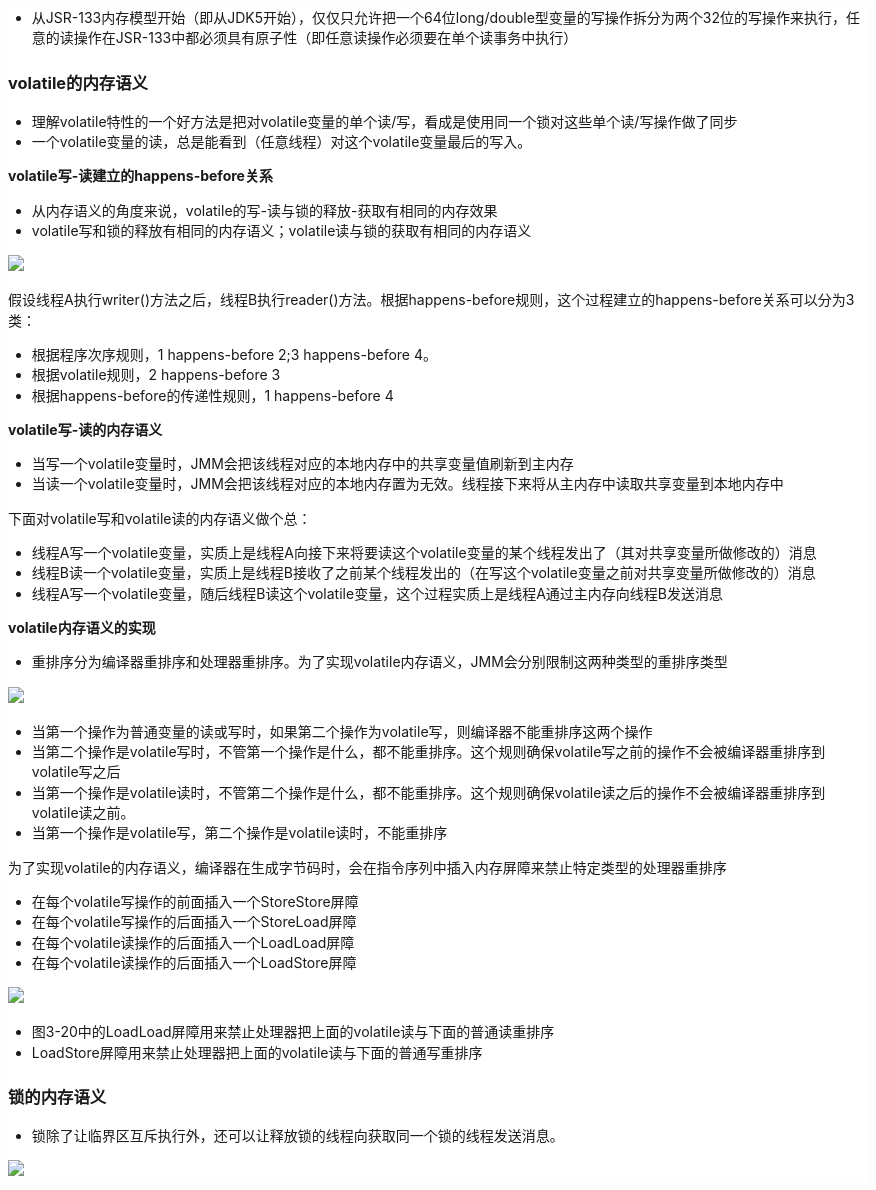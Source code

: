 * 从JSR-133内存模型开始（即从JDK5开始），仅仅只允许把一个64位long/double型变量的写操作拆分为两个32位的写操作来执行，任意的读操作在JSR-133中都必须具有原子性（即任意读操作必须要在单个读事务中执行）

### volatile的内存语义
* 理解volatile特性的一个好方法是把对volatile变量的单个读/写，看成是使用同一个锁对这些单个读/写操作做了同步
* 一个volatile变量的读，总是能看到（任意线程）对这个volatile变量最后的写入。

 **volatile写-读建立的happens-before关系** 
* 从内存语义的角度来说，volatile的写-读与锁的释放-获取有相同的内存效果
* volatile写和锁的释放有相同的内存语义；volatile读与锁的获取有相同的内存语义

![](https://images.gitee.com/uploads/images/2019/0228/174746_41a3626a_1478371.png)

假设线程A执行writer()方法之后，线程B执行reader()方法。根据happens-before规则，这个过程建立的happens-before关系可以分为3类：

* 根据程序次序规则，1 happens-before 2;3 happens-before 4。
* 根据volatile规则，2 happens-before 3
* 根据happens-before的传递性规则，1 happens-before 4

 **volatile写-读的内存语义** 
* 当写一个volatile变量时，JMM会把该线程对应的本地内存中的共享变量值刷新到主内存
* 当读一个volatile变量时，JMM会把该线程对应的本地内存置为无效。线程接下来将从主内存中读取共享变量到本地内存中

下面对volatile写和volatile读的内存语义做个总：

* 线程A写一个volatile变量，实质上是线程A向接下来将要读这个volatile变量的某个线程发出了（其对共享变量所做修改的）消息
* 线程B读一个volatile变量，实质上是线程B接收了之前某个线程发出的（在写这个volatile变量之前对共享变量所做修改的）消息
* 线程A写一个volatile变量，随后线程B读这个volatile变量，这个过程实质上是线程A通过主内存向线程B发送消息

 **volatile内存语义的实现** 
* 重排序分为编译器重排序和处理器重排序。为了实现volatile内存语义，JMM会分别限制这两种类型的重排序类型

![](https://images.gitee.com/uploads/images/2019/0228/175343_1e9e3325_1478371.png)

* 当第一个操作为普通变量的读或写时，如果第二个操作为volatile写，则编译器不能重排序这两个操作
* 当第二个操作是volatile写时，不管第一个操作是什么，都不能重排序。这个规则确保volatile写之前的操作不会被编译器重排序到volatile写之后
* 当第一个操作是volatile读时，不管第二个操作是什么，都不能重排序。这个规则确保volatile读之后的操作不会被编译器重排序到volatile读之前。
* 当第一个操作是volatile写，第二个操作是volatile读时，不能重排序

为了实现volatile的内存语义，编译器在生成字节码时，会在指令序列中插入内存屏障来禁止特定类型的处理器重排序

* 在每个volatile写操作的前面插入一个StoreStore屏障
* 在每个volatile写操作的后面插入一个StoreLoad屏障
* 在每个volatile读操作的后面插入一个LoadLoad屏障
* 在每个volatile读操作的后面插入一个LoadStore屏障

![](https://images.gitee.com/uploads/images/2019/0228/180843_1a33eeae_1478371.png)

* 图3-20中的LoadLoad屏障用来禁止处理器把上面的volatile读与下面的普通读重排序
* LoadStore屏障用来禁止处理器把上面的volatile读与下面的普通写重排序

### 锁的内存语义
* 锁除了让临界区互斥执行外，还可以让释放锁的线程向获取同一个锁的线程发送消息。

![](https://images.gitee.com/uploads/images/2019/0301/180815_751a262d_1478371.png)
